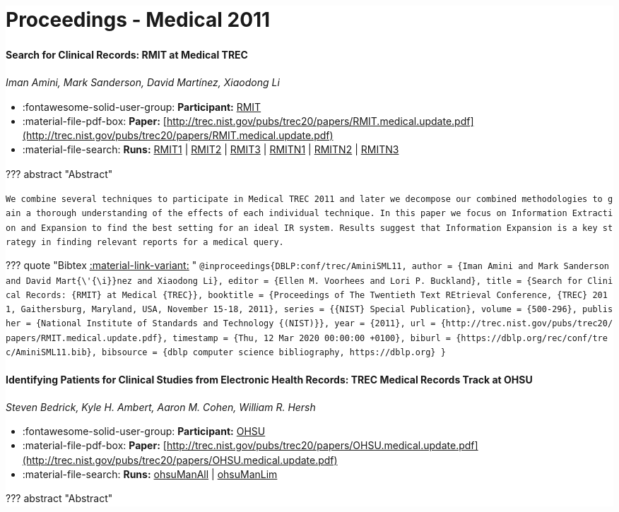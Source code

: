 # Proceedings - Medical 2011 

#### Search for Clinical Records: RMIT at Medical TREC

_Iman Amini, Mark Sanderson, David Martínez, Xiaodong Li_

- :fontawesome-solid-user-group: **Participant:** [RMIT](./participants.md#rmit)
- :material-file-pdf-box: **Paper:** [http://trec.nist.gov/pubs/trec20/papers/RMIT.medical.update.pdf](http://trec.nist.gov/pubs/trec20/papers/RMIT.medical.update.pdf)
- :material-file-search: **Runs:** [RMIT1](./runs.md#rmit1) | [RMIT2](./runs.md#rmit2) | [RMIT3](./runs.md#rmit3) | [RMITN1](./runs.md#rmitn1) | [RMITN2](./runs.md#rmitn2) | [RMITN3](./runs.md#rmitn3)

??? abstract "Abstract"
	
	We combine several techniques to participate in Medical TREC 2011 and later we decompose our combined methodologies to gain a thorough understanding of the effects of each individual technique. In this paper we focus on Information Extraction and Expansion to find the best setting for an ideal IR system. Results suggest that Information Expansion is a key strategy in finding relevant reports for a medical query.
	

??? quote "Bibtex [:material-link-variant:](https://dblp.org/rec/conf/trec/AminiSML11.bib) "
	```
	@inproceedings{DBLP:conf/trec/AminiSML11,
		author = {Iman Amini and Mark Sanderson and David Mart{\'{\i}}nez and Xiaodong Li},
		editor = {Ellen M. Voorhees and Lori P. Buckland},
		title = {Search for Clinical Records: {RMIT} at Medical {TREC}},
		booktitle = {Proceedings of The Twentieth Text REtrieval Conference, {TREC} 2011, Gaithersburg, Maryland, USA, November 15-18, 2011},
		series = {{NIST} Special Publication},
		volume = {500-296},
		publisher = {National Institute of Standards and Technology {(NIST)}},
		year = {2011},
		url = {http://trec.nist.gov/pubs/trec20/papers/RMIT.medical.update.pdf},
		timestamp = {Thu, 12 Mar 2020 00:00:00 +0100},
		biburl = {https://dblp.org/rec/conf/trec/AminiSML11.bib},
		bibsource = {dblp computer science bibliography, https://dblp.org}
	}
	```

#### Identifying Patients for Clinical Studies from Electronic Health Records:  TREC Medical Records Track at OHSU

_Steven Bedrick, Kyle H. Ambert, Aaron M. Cohen, William R. Hersh_

- :fontawesome-solid-user-group: **Participant:** [OHSU](./participants.md#ohsu)
- :material-file-pdf-box: **Paper:** [http://trec.nist.gov/pubs/trec20/papers/OHSU.medical.update.pdf](http://trec.nist.gov/pubs/trec20/papers/OHSU.medical.update.pdf)
- :material-file-search: **Runs:** [ohsuManAll](./runs.md#ohsumanall) | [ohsuManLim](./runs.md#ohsumanlim)

??? abstract "Abstract"
	